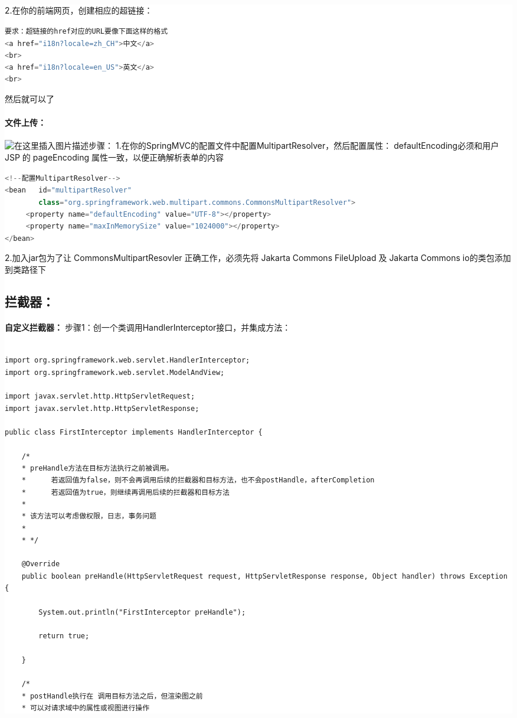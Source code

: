 2.在你的前端网页，创建相应的超链接：

```java
要求：超链接的href对应的URL要像下面这样的格式
<a href="i18n?locale=zh_CH">中文</a>
<br>
<a href="i18n?locale=en_US">英文</a>
<br>
```
然后就可以了


#### 文件上传：
![在这里插入图片描述](https://img-blog.csdnimg.cn/20200416213103578.png)步骤：
1.在你的SpringMVC的配置文件中配置MultipartResolver，然后配置属性：
defaultEncoding必须和用户 JSP 的 pageEncoding 属性一致，以便正确解析表单的内容

```java
<!--配置MultipartResolver-->
<bean   id="multipartResolver"
        class="org.springframework.web.multipart.commons.CommonsMultipartResolver">
     <property name="defaultEncoding" value="UTF-8"></property>
     <property name="maxInMemorySize" value="1024000"></property>
</bean>
```


2.加入jar包为了让 CommonsMultipartResovler 正确工作，必须先将 Jakarta Commons FileUpload 及 Jakarta Commons io的类包添加到类路径下

## 拦截器：
**自定义拦截器：**
步骤1：创一个类调用HandlerInterceptor接口，并集成方法：

```javapackage com.Interceptor;

import org.springframework.web.servlet.HandlerInterceptor;
import org.springframework.web.servlet.ModelAndView;

import javax.servlet.http.HttpServletRequest;
import javax.servlet.http.HttpServletResponse;

public class FirstInterceptor implements HandlerInterceptor {

    /*
    * preHandle方法在目标方法执行之前被调用。
    *      若返回值为false，则不会再调用后续的拦截器和目标方法，也不会postHandle，afterCompletion
    *      若返回值为true，则继续再调用后续的拦截器和目标方法
    *
    * 该方法可以考虑做权限，日志，事务问题
    *
    * */

    @Override
    public boolean preHandle(HttpServletRequest request, HttpServletResponse response, Object handler) throws Exception {

        System.out.println("FirstInterceptor preHandle");

        return true;

    }

    /*
    * postHandle执行在 调用目标方法之后，但渲染图之前
    * 可以对请求域中的属性或视图进行操作
```